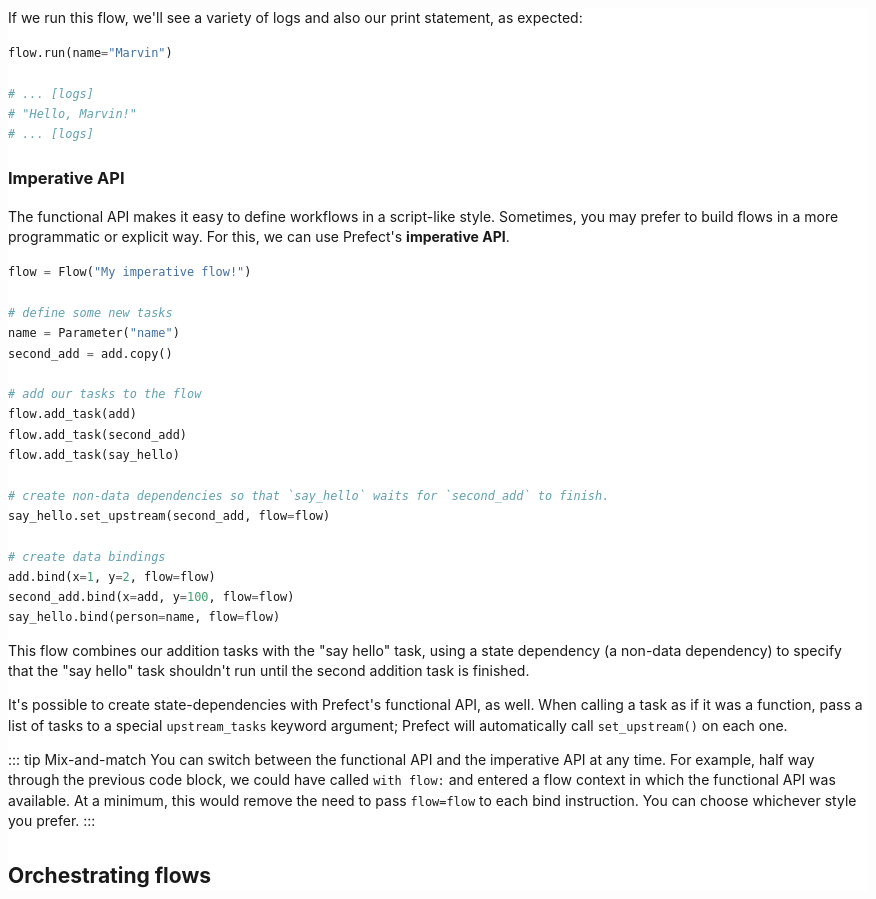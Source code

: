 If we run this flow, we'll see a variety of logs and also our print statement, as expected:

```python
flow.run(name="Marvin")

# ... [logs]
# "Hello, Marvin!"
# ... [logs]
```

### Imperative API

The functional API makes it easy to define workflows in a script-like style. Sometimes, you may prefer to build flows in a more programmatic or explicit way. For this, we can use Prefect's **imperative API**.

```python
flow = Flow("My imperative flow!")

# define some new tasks
name = Parameter("name")
second_add = add.copy()

# add our tasks to the flow
flow.add_task(add)
flow.add_task(second_add)
flow.add_task(say_hello)

# create non-data dependencies so that `say_hello` waits for `second_add` to finish.
say_hello.set_upstream(second_add, flow=flow)

# create data bindings
add.bind(x=1, y=2, flow=flow)
second_add.bind(x=add, y=100, flow=flow)
say_hello.bind(person=name, flow=flow)

```

This flow combines our addition tasks with the "say hello" task, using a state dependency (a non-data dependency) to specify that the "say hello" task shouldn't run until the second addition task is finished.

It's possible to create state-dependencies with Prefect's functional API, as well. When calling a task as if it was a function, pass a list of tasks to a special `upstream_tasks` keyword argument; Prefect will automatically call `set_upstream()` on each one.

::: tip Mix-and-match
You can switch between the functional API and the imperative API at any time. For example, half way through the previous code block, we could have called `with flow:` and entered a flow context in which the functional API was available. At a minimum, this would remove the need to pass `flow=flow` to each bind instruction. You can choose whichever style you prefer.
:::

## Orchestrating flows
